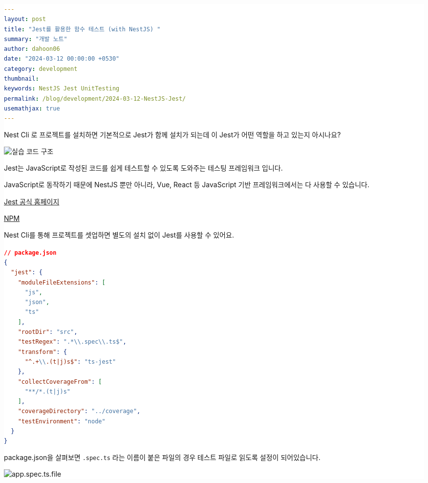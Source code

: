 ```yaml
---
layout: post
title: "Jest를 활용한 함수 테스트 (with NestJS) "
summary: "개발 노트"
author: dahoon06
date: "2024-03-12 00:00:00 +0530"
category: development
thumbnail: 
keywords: NestJS Jest UnitTesting
permalink: /blog/development/2024-03-12-NestJS-Jest/
usemathjax: true
---
```


Nest Cli 로 프로젝트를 설치하면 기본적으로 Jest가 함께 설치가 되는데 이 Jest가 어떤 역할을 하고 있는지 아시나요?

![실습 코드 구조]({{site.baseurl}}/assets/img/posts/2024/03/12/package-json-jest.png)

Jest는 JavaScript로 작성된 코드를 쉽게 테스트할 수 있도록 도와주는 테스팅 프레임워크 입니다.

JavaScript로 동작하기 때문에 NestJS 뿐만 아니라, Vue, React 등 JavaScript 기반 프레임워크에서는 다 사용할 수 있습니다.

[Jest 공식 홈페이지](https://jestjs.io/)

[NPM](https://www.npmjs.com/package/jest)

Nest Cli를 통해 프로젝트를 셋업하면 별도의 설치 없이 Jest를 사용할 수 있어요.

```json
// package.json
{
  "jest": {
    "moduleFileExtensions": [
      "js",
      "json",
      "ts"
    ],
    "rootDir": "src",
    "testRegex": ".*\\.spec\\.ts$",
    "transform": {
      "^.+\\.(t|j)s$": "ts-jest"
    },
    "collectCoverageFrom": [
      "**/*.(t|j)s"
    ],
    "coverageDirectory": "../coverage",
    "testEnvironment": "node"
  }
}
```

package.json을 살펴보면 `.spec.ts` 라는 이름이 붙은 파일의 경우 테스트 파일로 읽도록 설정이 되어있습니다. 

![app.spec.ts.file]({{site.baseurl}}/assets/img/posts/2024/03/12/app-spec.png)
